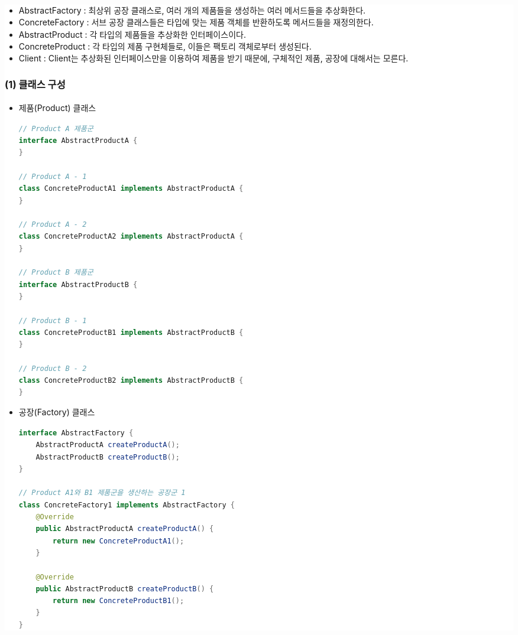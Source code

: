 - AbstractFactory : 최상위 공장 클래스로, 여러 개의 제품들을 생성하는 여러 메서드들을 추상화한다.
- ConcreteFactory : 서브 공장 클래스들은 타입에 맞는 제품 객체를 반환하도록 메서드들을 재정의한다.
- AbstractProduct : 각 타입의 제품들을 추상화한 인터페이스이다.
- ConcreteProduct : 각 타입의 제품 구현체들로, 이들은 팩토리 객체로부터 생성된다.
- Client : Client는 추상화된 인터페이스만을 이용하여 제품을 받기 때문에, 구체적인 제품, 공장에 대해서는 모른다.

### (1) 클래스 구성

- 제품(Product) 클래스
    
    ```java
    // Product A 제품군
    interface AbstractProductA {
    }
    
    // Product A - 1
    class ConcreteProductA1 implements AbstractProductA {
    }
    
    // Product A - 2
    class ConcreteProductA2 implements AbstractProductA {
    }
    
    // Product B 제품군
    interface AbstractProductB {
    }
    
    // Product B - 1
    class ConcreteProductB1 implements AbstractProductB {
    }
    
    // Product B - 2
    class ConcreteProductB2 implements AbstractProductB {
    }
    ```
    
- 공장(Factory) 클래스
    
    ```java
    interface AbstractFactory {
        AbstractProductA createProductA();
        AbstractProductB createProductB();
    }
    
    // Product A1와 B1 제품군을 생산하는 공장군 1
    class ConcreteFactory1 implements AbstractFactory {
        @Override
        public AbstractProductA createProductA() {
            return new ConcreteProductA1();
        }
    
        @Override
        public AbstractProductB createProductB() {
            return new ConcreteProductB1();
        }
    }
    
